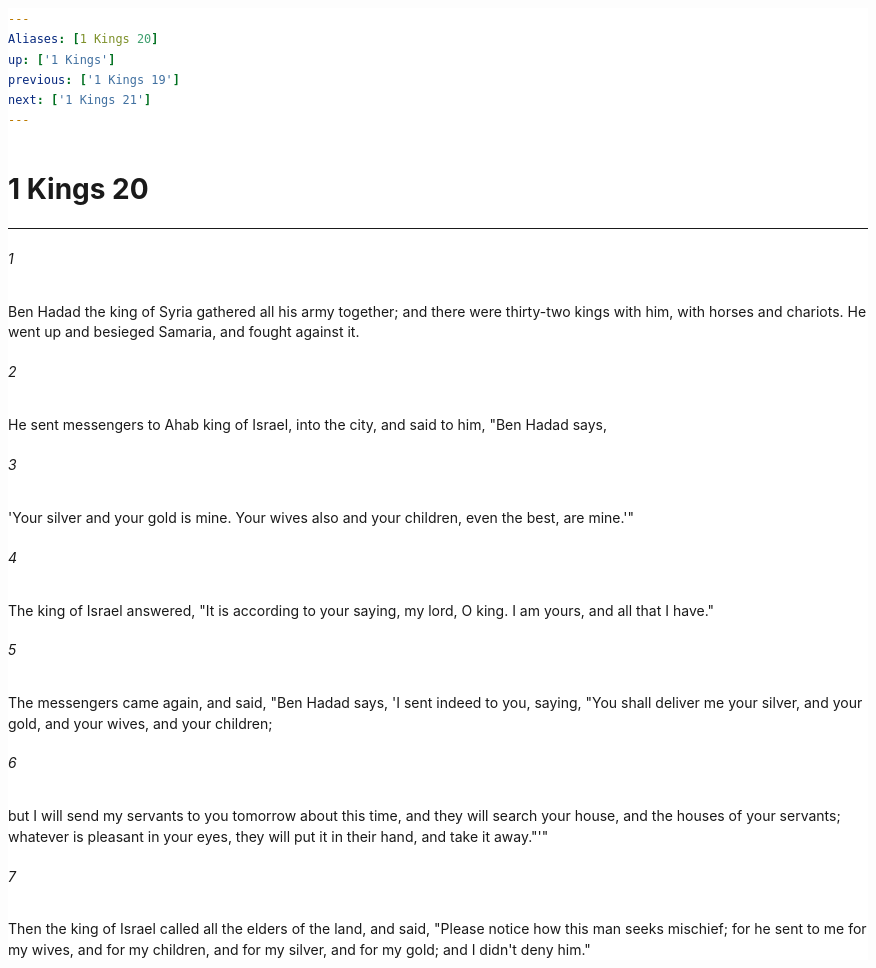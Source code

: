```yaml
---
Aliases: [1 Kings 20]
up: ['1 Kings']
previous: ['1 Kings 19']
next: ['1 Kings 21']
---
```

# 1 Kings 20
***





###### 1 

Ben Hadad the king of Syria gathered all his army together; and there were thirty-two kings with him, with horses and chariots. He went up and besieged Samaria, and fought against it. 



###### 2 

He sent messengers to Ahab king of Israel, into the city, and said to him, "Ben Hadad says, 



###### 3 

'Your silver and your gold is mine. Your wives also and your children, even the best, are mine.'" 



###### 4 

The king of Israel answered, "It is according to your saying, my lord, O king. I am yours, and all that I have." 



###### 5 

The messengers came again, and said, "Ben Hadad says, 'I sent indeed to you, saying, "You shall deliver me your silver, and your gold, and your wives, and your children; 



###### 6 

but I will send my servants to you tomorrow about this time, and they will search your house, and the houses of your servants; whatever is pleasant in your eyes, they will put it in their hand, and take it away."'" 



###### 7 

Then the king of Israel called all the elders of the land, and said, "Please notice how this man seeks mischief; for he sent to me for my wives, and for my children, and for my silver, and for my gold; and I didn't deny him." 
